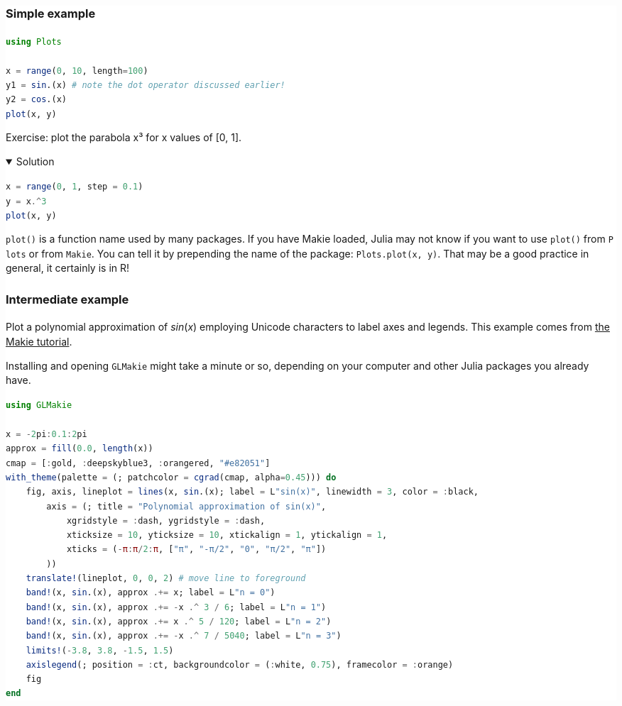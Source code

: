 ### Simple example

```julia
using Plots

x = range(0, 10, length=100)
y1 = sin.(x) # note the dot operator discussed earlier!
y2 = cos.(x)
plot(x, y)
```
Exercise:
plot the parabola x³ for x values of [0, 1]. 

<details open>
  <summary>Solution</summary>
  
  ```julia
  x = range(0, 1, step = 0.1)
  y = x.^3
  plot(x, y)
  ```
</details>

`plot()` is a function name used by many packages. If you have Makie loaded, Julia may not know if you want to use `plot()` from `Plots` or from `Makie`. You can tell it by prepending the name of the package: `Plots.plot(x, y)`. That may be a good practice in general, it certainly is in R!

### Intermediate example

Plot a polynomial approximation of $sin(x)$ employing Unicode characters to label axes and legends. This example comes from [the Makie tutorial](https://github.com/MakieOrg/Makie.jl#a-more-complex-plot-with-unicode-characters-and-latex-strings).

Installing and opening `GLMakie` might take a minute or so, depending on your computer and other Julia packages you already have.

```julia
using GLMakie

x = -2pi:0.1:2pi
approx = fill(0.0, length(x))
cmap = [:gold, :deepskyblue3, :orangered, "#e82051"]
with_theme(palette = (; patchcolor = cgrad(cmap, alpha=0.45))) do
    fig, axis, lineplot = lines(x, sin.(x); label = L"sin(x)", linewidth = 3, color = :black,
        axis = (; title = "Polynomial approximation of sin(x)",
            xgridstyle = :dash, ygridstyle = :dash,
            xticksize = 10, yticksize = 10, xtickalign = 1, ytickalign = 1,
            xticks = (-π:π/2:π, ["π", "-π/2", "0", "π/2", "π"])
        ))
    translate!(lineplot, 0, 0, 2) # move line to foreground
    band!(x, sin.(x), approx .+= x; label = L"n = 0")
    band!(x, sin.(x), approx .+= -x .^ 3 / 6; label = L"n = 1")
    band!(x, sin.(x), approx .+= x .^ 5 / 120; label = L"n = 2")
    band!(x, sin.(x), approx .+= -x .^ 7 / 5040; label = L"n = 3")
    limits!(-3.8, 3.8, -1.5, 1.5)
    axislegend(; position = :ct, backgroundcolor = (:white, 0.75), framecolor = :orange)
    fig
end
```
